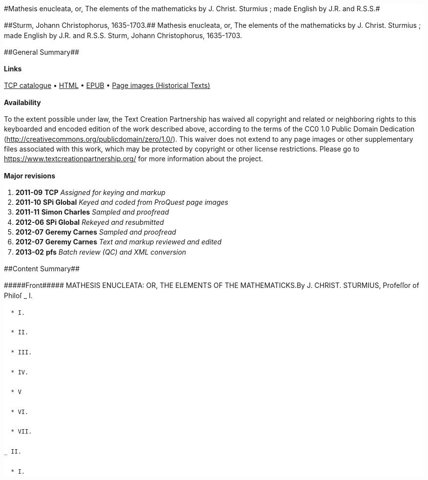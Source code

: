 #Mathesis enucleata, or, The elements of the mathematicks by J. Christ. Sturmius ; made English by J.R. and R.S.S.#

##Sturm, Johann Christophorus, 1635-1703.##
Mathesis enucleata, or, The elements of the mathematicks by J. Christ. Sturmius ; made English by J.R. and R.S.S.
Sturm, Johann Christophorus, 1635-1703.

##General Summary##

**Links**

[TCP catalogue](http://www.ota.ox.ac.uk/tcp/)  • 
[HTML](http://tei.it.ox.ac.uk/tcp/Texts-HTML/free/A61/A61912.html)  • 
[EPUB](http://tei.it.ox.ac.uk/tcp/Texts-EPUB/free/A61/A61912.epub) • 
[Page images (Historical Texts)](https://historicaltexts.jisc.ac.uk/eebo-09677676e)

**Availability**

To the extent possible under law, the Text Creation Partnership has waived all copyright and related or neighboring rights to this keyboarded and encoded edition of the work described above, according to the terms of the CC0 1.0 Public Domain Dedication (http://creativecommons.org/publicdomain/zero/1.0/). This waiver does not extend to any page images or other supplementary files associated with this work, which may be protected by copyright or other license restrictions. Please go to https://www.textcreationpartnership.org/ for more information about the project.

**Major revisions**

1. __2011-09__ __TCP__ *Assigned for keying and markup*
1. __2011-10__ __SPi Global__ *Keyed and coded from ProQuest page images*
1. __2011-11__ __Simon Charles__ *Sampled and proofread*
1. __2012-06__ __SPi Global__ *Rekeyed and resubmitted*
1. __2012-07__ __Geremy Carnes__ *Sampled and proofread*
1. __2012-07__ __Geremy Carnes__ *Text and markup reviewed and edited*
1. __2013-02__ __pfs__ *Batch review (QC) and XML conversion*

##Content Summary##

#####Front#####
MATHESIS ENUCLEATA: OR, THE ELEMENTS OF THE MATHEMATICKS.By J. CHRIST. STURMIUS, Profeſſor of Philoſ
    _ I.

      * I.

      * II.

      * III.

      * IV.

      * V

      * VI.

      * VII.

    _ II.

      * I.
